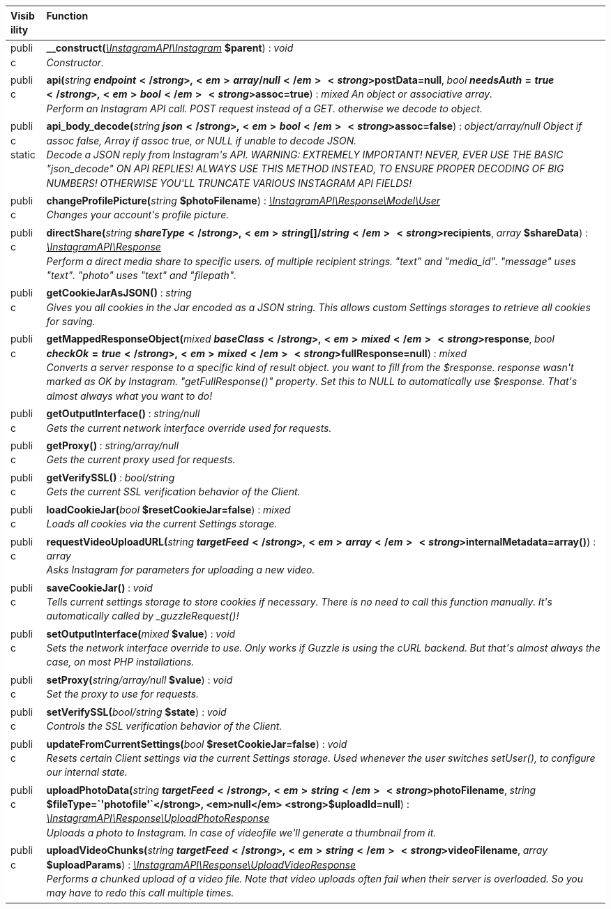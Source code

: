 | Visibility | Function |
|:-----------|:---------|
| public | <strong>__construct(</strong><em>[\InstagramAPI\Instagram](#class-instagramapiinstagram)</em> <strong>$parent</strong>)</strong> : <em>void</em><br /><em>Constructor.</em> |
| public | <strong>api(</strong><em>string</em> <strong>$endpoint</strong>, <em>array/null</em> <strong>$postData=null</strong>, <em>bool</em> <strong>$needsAuth=true</strong>, <em>bool</em> <strong>$assoc=true</strong>)</strong> : <em>mixed An object or associative array.</em><br /><em>Perform an Instagram API call. POST request instead of a GET. otherwise we decode to object.</em> |
| public static | <strong>api_body_decode(</strong><em>string</em> <strong>$json</strong>, <em>bool</em> <strong>$assoc=false</strong>)</strong> : <em>object/array/null Object if assoc false, Array if assoc true, or NULL if unable to decode JSON.</em><br /><em>Decode a JSON reply from Instagram's API. WARNING: EXTREMELY IMPORTANT! NEVER, *EVER* USE THE BASIC "json_decode" ON API REPLIES! ALWAYS USE THIS METHOD INSTEAD, TO ENSURE PROPER DECODING OF BIG NUMBERS! OTHERWISE YOU'LL TRUNCATE VARIOUS INSTAGRAM API FIELDS!</em> |
| public | <strong>changeProfilePicture(</strong><em>string</em> <strong>$photoFilename</strong>)</strong> : <em>[\InstagramAPI\Response\Model\User](#class-instagramapiresponsemodeluser)</em><br /><em>Changes your account's profile picture.</em> |
| public | <strong>directShare(</strong><em>string</em> <strong>$shareType</strong>, <em>string[]/string</em> <strong>$recipients</strong>, <em>array</em> <strong>$shareData</strong>)</strong> : <em>[\InstagramAPI\Response](#class-instagramapiresponse)</em><br /><em>Perform a direct media share to specific users. of multiple recipient strings. "text" and "media_id". "message" uses "text". "photo" uses "text" and "filepath".</em> |
| public | <strong>getCookieJarAsJSON()</strong> : <em>string</em><br /><em>Gives you all cookies in the Jar encoded as a JSON string. This allows custom Settings storages to retrieve all cookies for saving.</em> |
| public | <strong>getMappedResponseObject(</strong><em>mixed</em> <strong>$baseClass</strong>, <em>mixed</em> <strong>$response</strong>, <em>bool</em> <strong>$checkOk=true</strong>, <em>mixed</em> <strong>$fullResponse=null</strong>)</strong> : <em>mixed</em><br /><em>Converts a server response to a specific kind of result object. you want to fill from the $response. response wasn't marked as OK by Instagram. "getFullResponse()" property. Set this to NULL to automatically use $response. That's almost always what you want to do!</em> |
| public | <strong>getOutputInterface()</strong> : <em>string/null</em><br /><em>Gets the current network interface override used for requests.</em> |
| public | <strong>getProxy()</strong> : <em>string/array/null</em><br /><em>Gets the current proxy used for requests.</em> |
| public | <strong>getVerifySSL()</strong> : <em>bool/string</em><br /><em>Gets the current SSL verification behavior of the Client.</em> |
| public | <strong>loadCookieJar(</strong><em>bool</em> <strong>$resetCookieJar=false</strong>)</strong> : <em>mixed</em><br /><em>Loads all cookies via the current Settings storage.</em> |
| public | <strong>requestVideoUploadURL(</strong><em>string</em> <strong>$targetFeed</strong>, <em>array</em> <strong>$internalMetadata=array()</strong>)</strong> : <em>array</em><br /><em>Asks Instagram for parameters for uploading a new video.</em> |
| public | <strong>saveCookieJar()</strong> : <em>void</em><br /><em>Tells current settings storage to store cookies if necessary. There is no need to call this function manually. It's automatically called by _guzzleRequest()!</em> |
| public | <strong>setOutputInterface(</strong><em>mixed</em> <strong>$value</strong>)</strong> : <em>void</em><br /><em>Sets the network interface override to use. Only works if Guzzle is using the cURL backend. But that's almost always the case, on most PHP installations.</em> |
| public | <strong>setProxy(</strong><em>string/array/null</em> <strong>$value</strong>)</strong> : <em>void</em><br /><em>Set the proxy to use for requests.</em> |
| public | <strong>setVerifySSL(</strong><em>bool/string</em> <strong>$state</strong>)</strong> : <em>void</em><br /><em>Controls the SSL verification behavior of the Client.</em> |
| public | <strong>updateFromCurrentSettings(</strong><em>bool</em> <strong>$resetCookieJar=false</strong>)</strong> : <em>void</em><br /><em>Resets certain Client settings via the current Settings storage. Used whenever the user switches setUser(), to configure our internal state.</em> |
| public | <strong>uploadPhotoData(</strong><em>string</em> <strong>$targetFeed</strong>, <em>string</em> <strong>$photoFilename</strong>, <em>string</em> <strong>$fileType=`'photofile'`</strong>, <em>null</em> <strong>$uploadId=null</strong>)</strong> : <em>[\InstagramAPI\Response\UploadPhotoResponse](#class-instagramapiresponseuploadphotoresponse)</em><br /><em>Uploads a photo to Instagram. In case of videofile we'll generate a thumbnail from it.</em> |
| public | <strong>uploadVideoChunks(</strong><em>string</em> <strong>$targetFeed</strong>, <em>string</em> <strong>$videoFilename</strong>, <em>array</em> <strong>$uploadParams</strong>)</strong> : <em>[\InstagramAPI\Response\UploadVideoResponse](#class-instagramapiresponseuploadvideoresponse)</em><br /><em>Performs a chunked upload of a video file. Note that video uploads often fail when their server is overloaded. So you may have to redo this call multiple times.</em> |